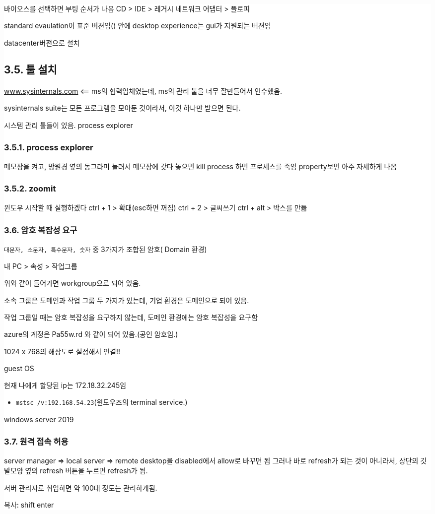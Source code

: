 
바이오스를 선택하면 부팅 순서가 나옴
CD > IDE > 레거시 네트워크 어댑터 > 플로피

standard evaulation이 표준 버젼임() 안에  desktop experience는 gui가 지원되는 버젼임

datacenter버젼으로 설치

## 3.5. 툴 설치

www.sysinternals.com <== ms의 협력업체였는데, ms의 관리 툴을 너무 잘만들어서 인수했음.

sysinternals suite는 모든 프로그램을 모아둔 것이라서, 이것 하나만 받으면 된다.

시스템 관리 툴들이 있음. process explorer

### 3.5.1. process explorer

메모장을 켜고, 망원경 옆의 동그라미 눌러서 메모장에 갖다 놓으면 
kill process 하면 프로세스를 죽임
property보면 아주 자세하게 나옴

### 3.5.2. zoomit
윈도우 시작할 때 실행하겠다
ctrl + 1 > 확대(esc하면 꺼짐)
ctrl + 2 > 글씨쓰기
ctrl + alt > 박스를 만듦

### 3.6. 암호 복잡성 요구
``대문자, 소문자, 특수문자, 숫자`` 중 3가지가 조합된 암호( Domain 환경)

내 PC > 속성 > 작업그룹

위와 같이 들어가면 workgroup으로 되어 있음. 

소속 그룹은 도메인과 작업 그룹 두 가지가 있는데, 기업 환경은 도메인으로 되어 있음.

작업 그룹일 때는 암호 복잡성을 요구하지 않는데, 도메인 환경에는 암호 복잡성을 요구함

azure의 계정은 Pa55w.rd 와 같이 되어 있음.(공인 암호임.)

1024 x 768의 해상도로 설정해서 연결!!

guest OS

현재 나에게 할당된 ip는 172.18.32.245임

- ``mstsc /v:192.168.54.23``(윈도우즈의 terminal service.)


windows server 2019
### 3.7. 원격 접속 허용
server manager => local server => remote desktop을 disabled에서 allow로 바꾸면 됨
그러나 바로 refresh가 되는 것이 아니라서, 상단의 깃발모양 옆의 refresh 버튼을 누르면 refresh가 됨.

서버 관리자로 취업하면 약 100대 정도는 관리하게됨.

복사: shift enter
